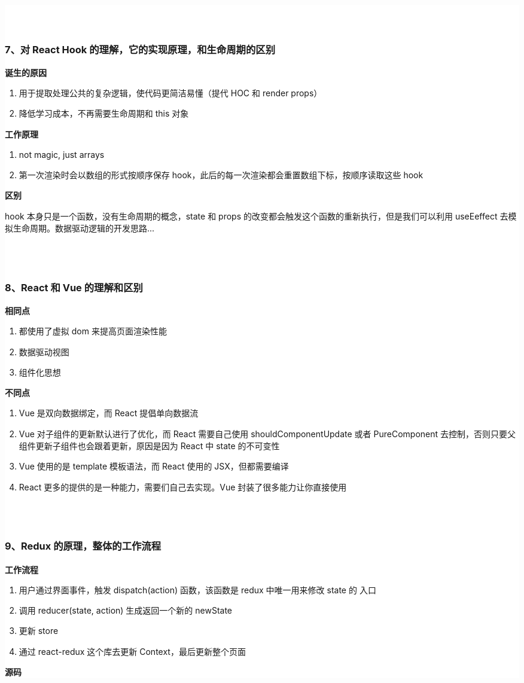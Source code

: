 </br>
</br>

### 7、对 React Hook 的理解，它的实现原理，和生命周期的区别

**诞生的原因**

1. 用于提取处理公共的复杂逻辑，使代码更简洁易懂（提代 HOC 和 render props）

2. 降低学习成本，不再需要生命周期和 this 对象

**工作原理**

1. not magic, just arrays

2. 第一次渲染时会以数组的形式按顺序保存 hook，此后的每一次渲染都会重置数组下标，按顺序读取这些 hook

**区别**

hook 本身只是一个函数，没有生命周期的概念，state 和 props 的改变都会触发这个函数的重新执行，但是我们可以利用 useEeffect 去模拟生命周期。数据驱动逻辑的开发思路...

</br>
</br>

### 8、React 和 Vue 的理解和区别

**相同点**

1. 都使用了虚拟 dom 来提高页面渲染性能

2. 数据驱动视图

3. 组件化思想

**不同点**

1. Vue 是双向数据绑定，而 React 提倡单向数据流

2. Vue 对子组件的更新默认进行了优化，而 React 需要自己使用 shouldComponentUpdate 或者 PureComponent 去控制，否则只要父组件更新子组件也会跟着更新，原因是因为 React 中 state 的不可变性

3. Vue 使用的是 template 模板语法，而 React 使用的 JSX，但都需要编译

4. React 更多的提供的是一种能力，需要们自己去实现。Vue 封装了很多能力让你直接使用

</br>
</br>

### 9、Redux 的原理，整体的工作流程

**工作流程**

1. 用户通过界面事件，触发 dispatch(action) 函数，该函数是 redux 中唯一用来修改 state 的 入口

2. 调用 reducer(state, action) 生成返回一个新的 newState

3. 更新 store

4. 通过 react-redux 这个库去更新 Context，最后更新整个页面

**源码**

